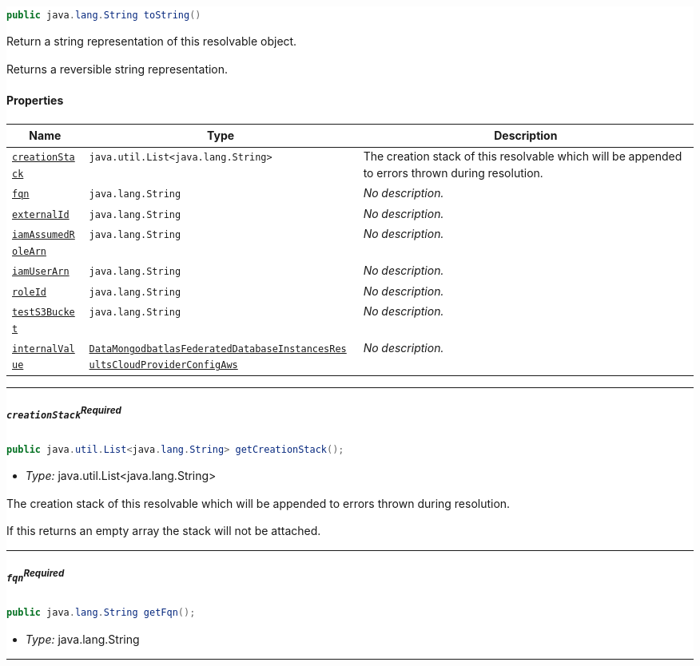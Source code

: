 ```java
public java.lang.String toString()
```

Return a string representation of this resolvable object.

Returns a reversible string representation.


#### Properties <a name="Properties" id="Properties"></a>

| **Name** | **Type** | **Description** |
| --- | --- | --- |
| <code><a href="#@cdktf/provider-mongodbatlas.dataMongodbatlasFederatedDatabaseInstances.DataMongodbatlasFederatedDatabaseInstancesResultsCloudProviderConfigAwsOutputReference.property.creationStack">creationStack</a></code> | <code>java.util.List<java.lang.String></code> | The creation stack of this resolvable which will be appended to errors thrown during resolution. |
| <code><a href="#@cdktf/provider-mongodbatlas.dataMongodbatlasFederatedDatabaseInstances.DataMongodbatlasFederatedDatabaseInstancesResultsCloudProviderConfigAwsOutputReference.property.fqn">fqn</a></code> | <code>java.lang.String</code> | *No description.* |
| <code><a href="#@cdktf/provider-mongodbatlas.dataMongodbatlasFederatedDatabaseInstances.DataMongodbatlasFederatedDatabaseInstancesResultsCloudProviderConfigAwsOutputReference.property.externalId">externalId</a></code> | <code>java.lang.String</code> | *No description.* |
| <code><a href="#@cdktf/provider-mongodbatlas.dataMongodbatlasFederatedDatabaseInstances.DataMongodbatlasFederatedDatabaseInstancesResultsCloudProviderConfigAwsOutputReference.property.iamAssumedRoleArn">iamAssumedRoleArn</a></code> | <code>java.lang.String</code> | *No description.* |
| <code><a href="#@cdktf/provider-mongodbatlas.dataMongodbatlasFederatedDatabaseInstances.DataMongodbatlasFederatedDatabaseInstancesResultsCloudProviderConfigAwsOutputReference.property.iamUserArn">iamUserArn</a></code> | <code>java.lang.String</code> | *No description.* |
| <code><a href="#@cdktf/provider-mongodbatlas.dataMongodbatlasFederatedDatabaseInstances.DataMongodbatlasFederatedDatabaseInstancesResultsCloudProviderConfigAwsOutputReference.property.roleId">roleId</a></code> | <code>java.lang.String</code> | *No description.* |
| <code><a href="#@cdktf/provider-mongodbatlas.dataMongodbatlasFederatedDatabaseInstances.DataMongodbatlasFederatedDatabaseInstancesResultsCloudProviderConfigAwsOutputReference.property.testS3Bucket">testS3Bucket</a></code> | <code>java.lang.String</code> | *No description.* |
| <code><a href="#@cdktf/provider-mongodbatlas.dataMongodbatlasFederatedDatabaseInstances.DataMongodbatlasFederatedDatabaseInstancesResultsCloudProviderConfigAwsOutputReference.property.internalValue">internalValue</a></code> | <code><a href="#@cdktf/provider-mongodbatlas.dataMongodbatlasFederatedDatabaseInstances.DataMongodbatlasFederatedDatabaseInstancesResultsCloudProviderConfigAws">DataMongodbatlasFederatedDatabaseInstancesResultsCloudProviderConfigAws</a></code> | *No description.* |

---

##### `creationStack`<sup>Required</sup> <a name="creationStack" id="@cdktf/provider-mongodbatlas.dataMongodbatlasFederatedDatabaseInstances.DataMongodbatlasFederatedDatabaseInstancesResultsCloudProviderConfigAwsOutputReference.property.creationStack"></a>

```java
public java.util.List<java.lang.String> getCreationStack();
```

- *Type:* java.util.List<java.lang.String>

The creation stack of this resolvable which will be appended to errors thrown during resolution.

If this returns an empty array the stack will not be attached.

---

##### `fqn`<sup>Required</sup> <a name="fqn" id="@cdktf/provider-mongodbatlas.dataMongodbatlasFederatedDatabaseInstances.DataMongodbatlasFederatedDatabaseInstancesResultsCloudProviderConfigAwsOutputReference.property.fqn"></a>

```java
public java.lang.String getFqn();
```

- *Type:* java.lang.String

---